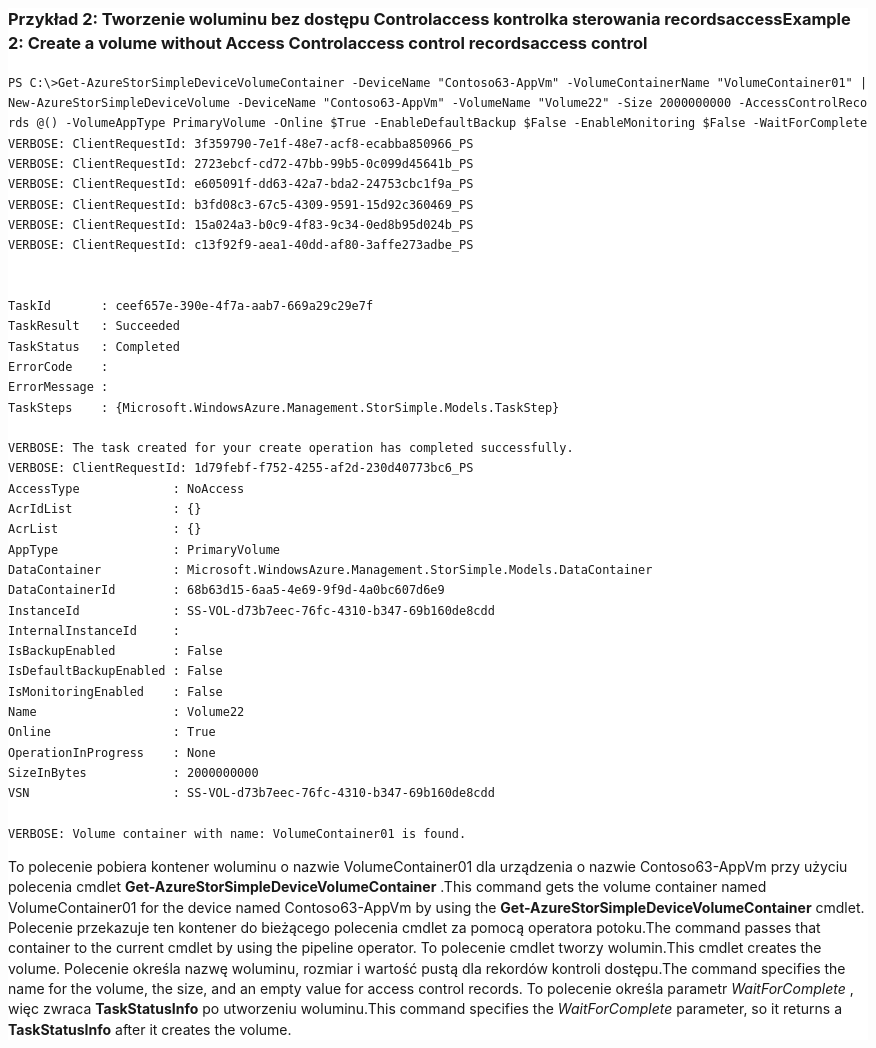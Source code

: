 ### <span data-ttu-id="8aca7-120">Przykład 2: Tworzenie woluminu bez dostępu Controlaccess kontrolka sterowania recordsaccess</span><span class="sxs-lookup"><span data-stu-id="8aca7-120">Example 2: Create a volume without Access Controlaccess control recordsaccess control</span></span>
```
PS C:\>Get-AzureStorSimpleDeviceVolumeContainer -DeviceName "Contoso63-AppVm" -VolumeContainerName "VolumeContainer01" | New-AzureStorSimpleDeviceVolume -DeviceName "Contoso63-AppVm" -VolumeName "Volume22" -Size 2000000000 -AccessControlRecords @() -VolumeAppType PrimaryVolume -Online $True -EnableDefaultBackup $False -EnableMonitoring $False -WaitForComplete
VERBOSE: ClientRequestId: 3f359790-7e1f-48e7-acf8-ecabba850966_PS
VERBOSE: ClientRequestId: 2723ebcf-cd72-47bb-99b5-0c099d45641b_PS
VERBOSE: ClientRequestId: e605091f-dd63-42a7-bda2-24753cbc1f9a_PS
VERBOSE: ClientRequestId: b3fd08c3-67c5-4309-9591-15d92c360469_PS
VERBOSE: ClientRequestId: 15a024a3-b0c9-4f83-9c34-0ed8b95d024b_PS
VERBOSE: ClientRequestId: c13f92f9-aea1-40dd-af80-3affe273adbe_PS


TaskId       : ceef657e-390e-4f7a-aab7-669a29c29e7f
TaskResult   : Succeeded
TaskStatus   : Completed
ErrorCode    : 
ErrorMessage : 
TaskSteps    : {Microsoft.WindowsAzure.Management.StorSimple.Models.TaskStep}

VERBOSE: The task created for your create operation has completed successfully. 
VERBOSE: ClientRequestId: 1d79febf-f752-4255-af2d-230d40773bc6_PS
AccessType             : NoAccess
AcrIdList              : {}
AcrList                : {}
AppType                : PrimaryVolume
DataContainer          : Microsoft.WindowsAzure.Management.StorSimple.Models.DataContainer
DataContainerId        : 68b63d15-6aa5-4e69-9f9d-4a0bc607d6e9
InstanceId             : SS-VOL-d73b7eec-76fc-4310-b347-69b160de8cdd
InternalInstanceId     : 
IsBackupEnabled        : False
IsDefaultBackupEnabled : False
IsMonitoringEnabled    : False
Name                   : Volume22
Online                 : True
OperationInProgress    : None
SizeInBytes            : 2000000000
VSN                    : SS-VOL-d73b7eec-76fc-4310-b347-69b160de8cdd

VERBOSE: Volume container with name: VolumeContainer01 is found.
```

<span data-ttu-id="8aca7-121">To polecenie pobiera kontener woluminu o nazwie VolumeContainer01 dla urządzenia o nazwie Contoso63-AppVm przy użyciu polecenia cmdlet **Get-AzureStorSimpleDeviceVolumeContainer** .</span><span class="sxs-lookup"><span data-stu-id="8aca7-121">This command gets the volume container named VolumeContainer01 for the device named Contoso63-AppVm by using the **Get-AzureStorSimpleDeviceVolumeContainer** cmdlet.</span></span>
<span data-ttu-id="8aca7-122">Polecenie przekazuje ten kontener do bieżącego polecenia cmdlet za pomocą operatora potoku.</span><span class="sxs-lookup"><span data-stu-id="8aca7-122">The command passes that container to the current cmdlet by using the pipeline operator.</span></span>
<span data-ttu-id="8aca7-123">To polecenie cmdlet tworzy wolumin.</span><span class="sxs-lookup"><span data-stu-id="8aca7-123">This cmdlet creates the volume.</span></span>
<span data-ttu-id="8aca7-124">Polecenie określa nazwę woluminu, rozmiar i wartość pustą dla rekordów kontroli dostępu.</span><span class="sxs-lookup"><span data-stu-id="8aca7-124">The command specifies the name for the volume, the size, and an empty value for access control records.</span></span>
<span data-ttu-id="8aca7-125">To polecenie określa parametr *WaitForComplete* , więc zwraca **TaskStatusInfo** po utworzeniu woluminu.</span><span class="sxs-lookup"><span data-stu-id="8aca7-125">This command specifies the *WaitForComplete* parameter, so it returns a **TaskStatusInfo** after it creates the volume.</span></span>